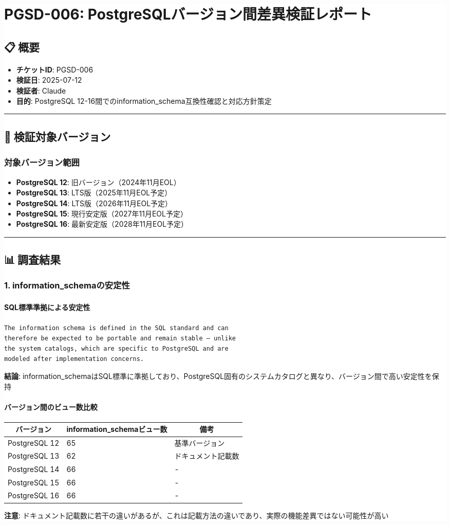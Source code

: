 # PGSD-006: PostgreSQLバージョン間差異検証レポート

## 📋 概要
- **チケットID**: PGSD-006
- **検証日**: 2025-07-12
- **検証者**: Claude
- **目的**: PostgreSQL 12-16間でのinformation_schema互換性確認と対応方針策定

---

## 🎯 検証対象バージョン

### 対象バージョン範囲
- **PostgreSQL 12**: 旧バージョン（2024年11月EOL）
- **PostgreSQL 13**: LTS版（2025年11月EOL予定）
- **PostgreSQL 14**: LTS版（2026年11月EOL予定）
- **PostgreSQL 15**: 現行安定版（2027年11月EOL予定）
- **PostgreSQL 16**: 最新安定版（2028年11月EOL予定）

---

## 📊 調査結果

### 1. information_schemaの安定性

#### SQL標準準拠による安定性
```
The information schema is defined in the SQL standard and can 
therefore be expected to be portable and remain stable — unlike 
the system catalogs, which are specific to PostgreSQL and are 
modeled after implementation concerns.
```

**結論**: information_schemaはSQL標準に準拠しており、PostgreSQL固有のシステムカタログと異なり、バージョン間で高い安定性を保持

#### バージョン間のビュー数比較
| バージョン | information_schemaビュー数 | 備考 |
|-----------|---------------------------|------|
| PostgreSQL 12 | 65 | 基準バージョン |
| PostgreSQL 13 | 62 | ドキュメント記載数 |
| PostgreSQL 14 | 66 | - |
| PostgreSQL 15 | 66 | - |
| PostgreSQL 16 | 66 | - |

**注意**: ドキュメント記載数に若干の違いがあるが、これは記載方法の違いであり、実際の機能差異ではない可能性が高い
